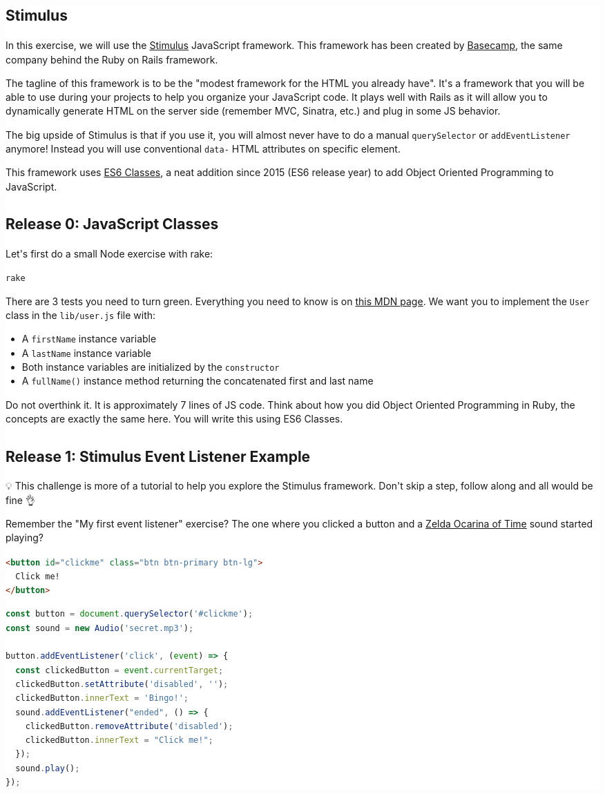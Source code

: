 ## Stimulus

In this exercise, we will use the [Stimulus](https://stimulusjs.org/) JavaScript framework. This framework has been created by [Basecamp](https://basecamp.com/), the same company behind the Ruby on Rails framework.

The tagline of this framework is to be the "modest framework for the HTML you already have". It's a framework that you will be able to use during your projects to help you organize your JavaScript code. It plays well with Rails as it will allow you to dynamically generate HTML on the server side (remember MVC, Sinatra, etc.) and plug in some JS behavior.

The big upside of Stimulus is that if you use it, you will almost never have to do a manual `querySelector` or `addEventListener` anymore! Instead you will use conventional `data-` HTML attributes on specific element.

This framework uses [ES6 Classes](https://developer.mozilla.org/en-US/docs/Web/JavaScript/Reference/Classes), a neat addition since 2015 (ES6 release year) to add Object Oriented Programming to JavaScript.

## Release 0: JavaScript Classes

Let's first do a small Node exercise with rake:

```bash
rake
```

There are 3 tests you need to turn green. Everything you need to know is on [this MDN page](https://developer.mozilla.org/en-US/docs/Web/JavaScript/Reference/Classes). We want you to implement the `User` class in the `lib/user.js` file with:

- A `firstName` instance variable
- A `lastName` instance variable
- Both instance variables are initialized by the `constructor`
- A `fullName()` instance method returning the concatenated first and last name

Do not overthink it. It is approximately 7 lines of JS code. Think about how you did Object Oriented Programming in Ruby, the concepts are exactly the same here. You will write this using ES6 Classes.

## Release 1: Stimulus Event Listener Example

💡 This challenge is more of a tutorial to help you explore the Stimulus framework. Don't skip a step, follow along and all would be fine 👌

Remember the "My first event listener" exercise? The one where you clicked a button and a [Zelda Ocarina of Time](https://www.youtube.com/watch?v=g2wzMZzdNJA) sound started playing?

```html
<button id="clickme" class="btn btn-primary btn-lg">
  Click me!
</button>
```

```js
const button = document.querySelector('#clickme');
const sound = new Audio('secret.mp3');

button.addEventListener('click', (event) => {
  const clickedButton = event.currentTarget;
  clickedButton.setAttribute('disabled', '');
  clickedButton.innerText = 'Bingo!';
  sound.addEventListener("ended", () => {
    clickedButton.removeAttribute('disabled');
    clickedButton.innerText = "Click me!";
  });
  sound.play();
});
```